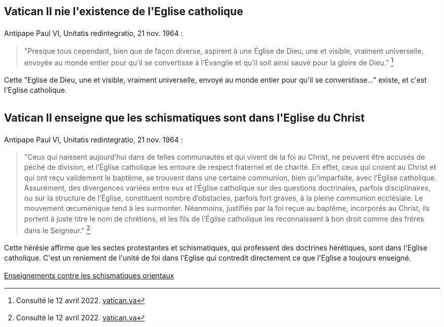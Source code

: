 [^1]: Consulté le 13 avril 2023. [vatican.va](https://www.vatican.va/content/pius-xi/fr/encyclicals/documents/hf_p-xi_enc_19280106_mortalium-animos.html)









<span id="eglise"></span>

## Vatican II nie l'existence de l'Eglise catholique

Antipape Paul VI, Unitatis redintegratio, 21 nov. 1964 :

> "Presque tous cependant, bien que de façon diverse, aspirent à une Église de Dieu, une et visible, vraiment universelle, envoyée au monde entier pour qu’il se convertisse à l’Évangile et qu’il soit ainsi sauvé pour la gloire de Dieu." [^2]

[^2]: Consulté le 12 avril 2022. [vatican.va](https://www.vatican.va/archive/hist_councils/ii_vatican_council/documents/vat-ii_decree_19641121_unitatis-redintegratio_fr.html)

Cette "Eglise de Dieu, une et visible, vraiment universelle, envoyé au monde entier pour qu'il se converstisse..." existe, et c'est l'Eglise catholique.








<span id="schismatiques"></span>

## Vatican II enseigne que les schismatiques sont dans l'Eglise du Christ

Antipape Paul VI, Unitatis redintegratio, 21 nov. 1964 :

> "Ceux qui naissent aujourd’hui dans de telles communautés et qui vivent de la foi au Christ, ne peuvent être accusés de péché de division, et l’Église catholique les entoure de respect fraternel et de charité. En effet, ceux qui croient au Christ et qui ont reçu validement le baptême, se trouvent dans une certaine communion, bien qu’imparfaite, avec l’Église catholique. Assurément, des divergences variées entre eux et l’Église catholique sur des questions doctrinales, parfois disciplinaires, ou sur la structure de l’Église, constituent nombre d’obstacles, parfois fort graves, à la pleine communion ecclésiale. Le mouvement œcuménique tend à les surmonter. Néanmoins, justifiés par la foi reçue au baptême, incorporés au Christ, ils portent à juste titre le nom de chrétiens, et les fils de l’Église catholique les reconnaissent à bon droit comme des frères dans le Seigneur." [^3]

[^3]: Consulté le 12 avril 2022. [vatican.va](https://www.vatican.va/archive/hist_councils/ii_vatican_council/documents/vat-ii_decree_19641121_unitatis-redintegratio_fr.html)

Cette hérésie affirme que les sectes protestantes et schismatiques, qui professent des doctrines hérétiques, sont dans l'Eglise catholique. C'est un reniement de l'unité de foi dans l'Eglise qui contredit directement ce que l'Eglise a toujours enseigné.

[Enseignements contre les schismatiques orientaux](/fr/apologetique/sectes-non-catholiques/schismatiques-orientaux.html)










<span id="justifie"></span>


[^9]: Consulté le 25 juin 2022. [vatican.va](https://www.vatican.va/archive/hist_councils/ii_vatican_council/documents/vat-ii_decree_19641121_unitatis-redintegratio_fr.html)
[^10]: Consulté le 25 juin 2022. [laportelatine.org](https://laportelatine.org/formation/magistere/bulle-unam-sanctam-1302)
[^11]: Consulté le 25 juin 2022. [vatican.va](https://www.vatican.va/archive/hist_councils/ii_vatican_council/documents/vat-ii_decree_19641121_unitatis-redintegratio_fr.html)
[^12]: Papal Encyclicals, consulté le 10 juin 2022, traduit par CatholicSede.github.io. Original : "Finally some of these misguided people attempt to persuade themselves and others that men are not saved only in the Catholic religion, but that even heretics may attain eternal life."
[^13]: Consulté le 12 avril 2022. [vatican.va](https://www.vatican.va/archive/hist_councils/ii_vatican_council/documents/vat-ii_decree_19641121_unitatis-redintegratio_fr.html)
[^14]: Denzinger 1996, n^o 1351.
[^15]: Consulté le 25 juin 2022. [vatican.va](https://www.vatican.va/archive/hist_councils/ii_vatican_council/documents/vat-ii_decree_19641121_unitatis-redintegratio_fr.html)
[^16]: Chanut 1674, p. 10.
[^17]: Consulté le 13 avril 2023. [vatican.va](https://www.vatican.va/archive/hist_councils/ii_vatican_council/documents/vat-ii_decree_19641121_unitatis-redintegratio_fr.html)
[^18]: Denzinger 1996, n^o 870, 875.
[^19]: Consulté le 13 avril 2023. [vatican.va](https://www.vatican.va/archive/hist_councils/ii_vatican_council/documents/vat-ii_decree_19641121_unitatis-redintegratio_fr.html)
[^20]: Consulté le 13 avril 2023. [vatican.va](https://www.vatican.va/archive/hist_councils/ii_vatican_council/documents/vat-ii_decree_19641121_unitatis-redintegratio_fr.html)
[^21]: Consulté le 13 avril 2023. [vatican.va](https://www.vatican.va/archive/hist_councils/ii_vatican_council/documents/vat-ii_decree_19641121_unitatis-redintegratio_fr.html)
[^22]: Consulté le 13 avril 2023. [vatican.va](https://www.vatican.va/archive/hist_councils/ii_vatican_council/documents/vat-ii_decree_19641121_unitatis-redintegratio_fr.html)